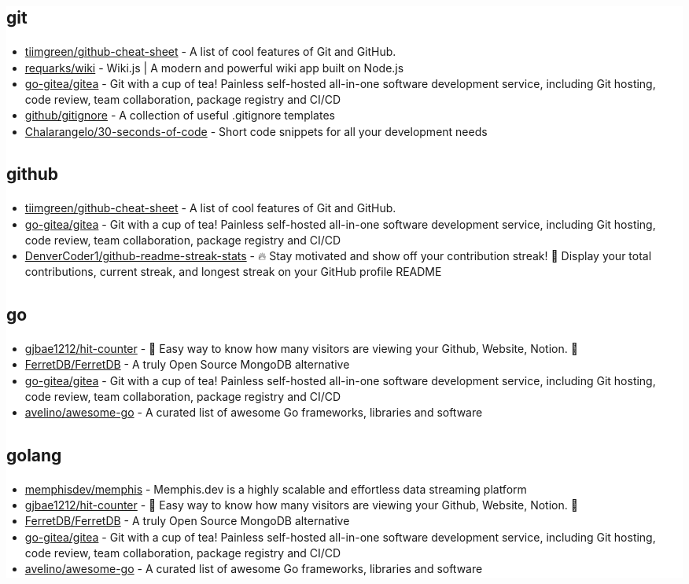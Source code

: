 ## git 

- [tiimgreen/github-cheat-sheet](https://github.com/tiimgreen/github-cheat-sheet) - A list of cool features of Git and GitHub.
- [requarks/wiki](https://github.com/requarks/wiki) - Wiki.js | A modern and powerful wiki app built on Node.js
- [go-gitea/gitea](https://github.com/go-gitea/gitea) - Git with a cup of tea! Painless self-hosted all-in-one software development service, including Git hosting, code review, team collaboration, package registry and CI/CD
- [github/gitignore](https://github.com/github/gitignore) - A collection of useful .gitignore templates
- [Chalarangelo/30-seconds-of-code](https://github.com/Chalarangelo/30-seconds-of-code) - Short code snippets for all your development needs

## github 

- [tiimgreen/github-cheat-sheet](https://github.com/tiimgreen/github-cheat-sheet) - A list of cool features of Git and GitHub.
- [go-gitea/gitea](https://github.com/go-gitea/gitea) - Git with a cup of tea! Painless self-hosted all-in-one software development service, including Git hosting, code review, team collaboration, package registry and CI/CD
- [DenverCoder1/github-readme-streak-stats](https://github.com/DenverCoder1/github-readme-streak-stats) - 🔥 Stay motivated and show off your contribution streak! 🌟 Display your total contributions, current streak, and longest streak on your GitHub profile README

## go 

- [gjbae1212/hit-counter](https://github.com/gjbae1212/hit-counter) - :rocket: Easy way to know how many visitors are viewing your Github, Website, Notion. :tada:
- [FerretDB/FerretDB](https://github.com/FerretDB/FerretDB) - A truly Open Source MongoDB alternative
- [go-gitea/gitea](https://github.com/go-gitea/gitea) - Git with a cup of tea! Painless self-hosted all-in-one software development service, including Git hosting, code review, team collaboration, package registry and CI/CD
- [avelino/awesome-go](https://github.com/avelino/awesome-go) - A curated list of awesome Go frameworks, libraries and software

## golang 

- [memphisdev/memphis](https://github.com/memphisdev/memphis) - Memphis.dev is a highly scalable and effortless data streaming platform
- [gjbae1212/hit-counter](https://github.com/gjbae1212/hit-counter) - :rocket: Easy way to know how many visitors are viewing your Github, Website, Notion. :tada:
- [FerretDB/FerretDB](https://github.com/FerretDB/FerretDB) - A truly Open Source MongoDB alternative
- [go-gitea/gitea](https://github.com/go-gitea/gitea) - Git with a cup of tea! Painless self-hosted all-in-one software development service, including Git hosting, code review, team collaboration, package registry and CI/CD
- [avelino/awesome-go](https://github.com/avelino/awesome-go) - A curated list of awesome Go frameworks, libraries and software
